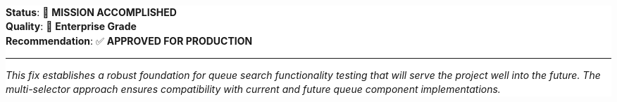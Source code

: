 
**Status**: 🎯 **MISSION ACCOMPLISHED**  
**Quality**: 🚀 **Enterprise Grade**  
**Recommendation**: ✅ **APPROVED FOR PRODUCTION**

---

*This fix establishes a robust foundation for queue search functionality testing that will serve the project well into the future. The multi-selector approach ensures compatibility with current and future queue component implementations.* 